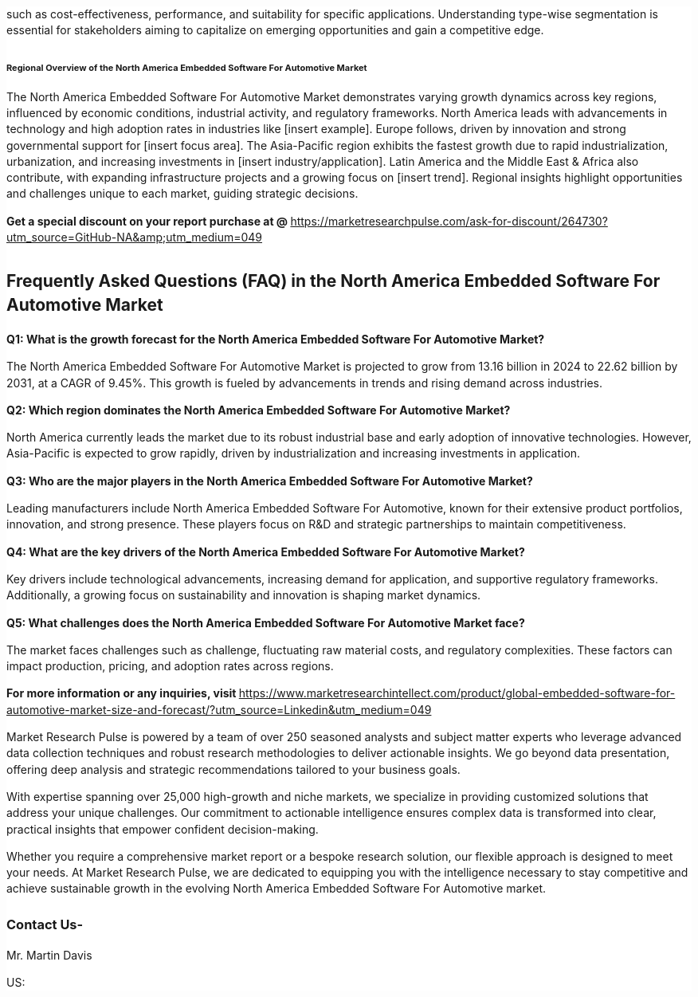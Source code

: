 such as cost-effectiveness, performance, and suitability for specific applications. Understanding type-wise segmentation is essential for stakeholders aiming to capitalize on emerging opportunities and gain a competitive edge.</p></div></div></div></div><h3><span style="font-size: 11px;">Regional Overview of the North America Embedded Software For Automotive Market</span></h3><div class="flex max-w-full flex-col flex-grow"><div class="min-h-8 text-message flex w-full flex-col items-end gap-2 whitespace-normal break-words [.text-message+&amp;]:mt-5" dir="auto" data-message-author-role="assistant" data-message-id="e9038762-ce64-4e30-91c9-9bd413514231" data-message-model-slug="gpt-4o-mini"><div class="flex w-full flex-col gap-1 empty:hidden first:pt-[3px]"><div class="markdown prose w-full break-words dark:prose-invert light"><p>The North America Embedded Software For Automotive Market demonstrates varying growth dynamics across key regions, influenced by economic conditions, industrial activity, and regulatory frameworks. North America leads with advancements in technology and high adoption rates in industries like [insert example]. Europe follows, driven by innovation and strong governmental support for [insert focus area]. The Asia-Pacific region exhibits the fastest growth due to rapid industrialization, urbanization, and increasing investments in [insert industry/application]. Latin America and the Middle East &amp; Africa also contribute, with expanding infrastructure projects and a growing focus on [insert trend]. Regional insights highlight opportunities and challenges unique to each market, guiding strategic decisions.</p></div></div></div></div><p><strong>Get a special discount on your report purchase at @ </strong><a href="https://marketresearchpulse.com/ask-for-discount/264730?utm_source=GitHub-NA&amp;utm_medium=049">https://marketresearchpulse.com/ask-for-discount/264730?utm_source=GitHub-NA&amp;utm_medium=049</a></p><h2>Frequently Asked Questions (FAQ) in the North America Embedded Software For Automotive Market</h2><p><strong>Q1: What is the growth forecast for the North America Embedded Software For Automotive Market?</strong></p><p>The North America Embedded Software For Automotive Market is projected to grow from 13.16 billion in 2024 to 22.62 billion by 2031, at a CAGR of 9.45%. This growth is fueled by advancements in trends and rising demand across industries.</p><p><strong>Q2: Which region dominates the North America Embedded Software For Automotive Market?</strong></p><p>North America currently leads the market due to its robust industrial base and early adoption of innovative technologies. However, Asia-Pacific is expected to grow rapidly, driven by industrialization and increasing investments in application.</p><p><strong>Q3: Who are the major players in the North America Embedded Software For Automotive Market?</strong></p><p>Leading manufacturers include North America Embedded Software For Automotive, known for their extensive product portfolios, innovation, and strong presence. These players focus on R&amp;D and strategic partnerships to maintain competitiveness.</p><p><strong>Q4: What are the key drivers of the North America Embedded Software For Automotive Market?</strong></p><p>Key drivers include technological advancements, increasing demand for application, and supportive regulatory frameworks. Additionally, a growing focus on sustainability and innovation is shaping market dynamics.</p><p><strong>Q5: What challenges does the North America Embedded Software For Automotive Market face?</strong></p><p>The market faces challenges such as challenge, fluctuating raw material costs, and regulatory complexities. These factors can impact production, pricing, and adoption rates across regions.</p><p><strong>For more information or any inquiries, visit&nbsp;</strong><a href="https://www.marketresearchintellect.com/product/global-embedded-software-for-automotive-market-size-and-forecast/?utm_source=Linkedin&utm_medium=049">https://www.marketresearchintellect.com/product/global-embedded-software-for-automotive-market-size-and-forecast/?utm_source=Linkedin&utm_medium=049</a></p><p>Market Research Pulse is powered by a team of over 250 seasoned analysts and subject matter experts who leverage advanced data collection techniques and robust research methodologies to deliver actionable insights. We go beyond data presentation, offering deep analysis and strategic recommendations tailored to your business goals.</p><p>With expertise spanning over 25,000 high-growth and niche markets, we specialize in providing customized solutions that address your unique challenges. Our commitment to actionable intelligence ensures complex data is transformed into clear, practical insights that empower confident decision-making.</p><p>Whether you require a comprehensive market report or a bespoke research solution, our flexible approach is designed to meet your needs. At Market Research Pulse, we are dedicated to equipping you with the intelligence necessary to stay competitive and achieve sustainable growth in the evolving North America Embedded Software For Automotive market.</p><h3><strong>Contact Us-</strong></h3><p>Mr. Martin Davis</p><p>US: